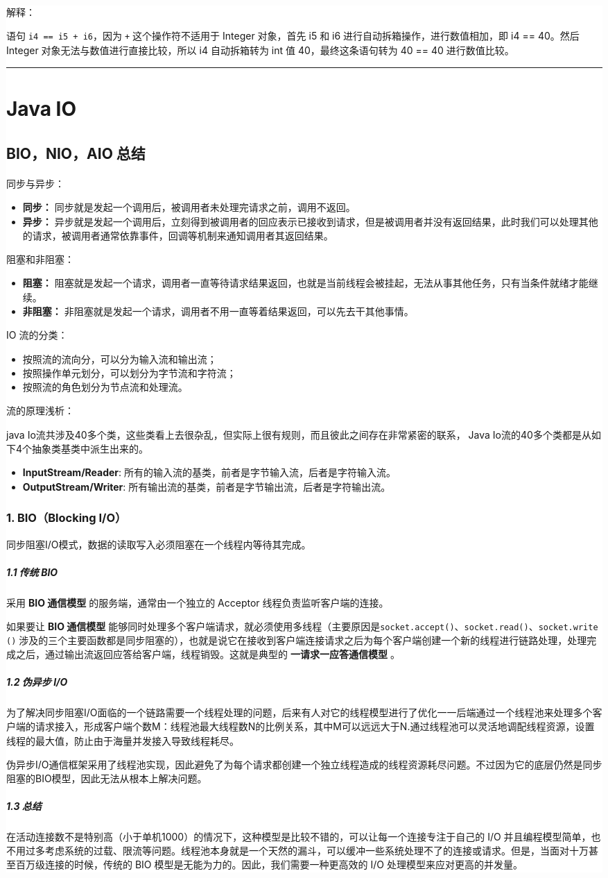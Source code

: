 解释：

语句 `i4 == i5 + i6`，因为 `+` 这个操作符不适用于 Integer 对象，首先 i5 和 i6 进行自动拆箱操作，进行数值相加，即 i4 == 40。然后 Integer 对象无法与数值进行直接比较，所以 i4 自动拆箱转为 int 值 40，最终这条语句转为 40 == 40 进行数值比较。

---------------
# Java IO

## BIO，NIO，AIO 总结

同步与异步：

- **同步：** 同步就是发起一个调用后，被调用者未处理完请求之前，调用不返回。
- **异步：** 异步就是发起一个调用后，立刻得到被调用者的回应表示已接收到请求，但是被调用者并没有返回结果，此时我们可以处理其他的请求，被调用者通常依靠事件，回调等机制来通知调用者其返回结果。

阻塞和非阻塞：

- **阻塞：** 阻塞就是发起一个请求，调用者一直等待请求结果返回，也就是当前线程会被挂起，无法从事其他任务，只有当条件就绪才能继续。
- **非阻塞：** 非阻塞就是发起一个请求，调用者不用一直等着结果返回，可以先去干其他事情。

IO 流的分类：

- 按照流的流向分，可以分为输入流和输出流；
- 按照操作单元划分，可以划分为字节流和字符流；
- 按照流的角色划分为节点流和处理流。

流的原理浅析：

java Io流共涉及40多个类，这些类看上去很杂乱，但实际上很有规则，而且彼此之间存在非常紧密的联系， Java Io流的40多个类都是从如下4个抽象类基类中派生出来的。

- **InputStream/Reader**: 所有的输入流的基类，前者是字节输入流，后者是字符输入流。
- **OutputStream/Writer**: 所有输出流的基类，前者是字节输出流，后者是字符输出流。

### 1. BIO（Blocking I/O）

同步阻塞I/O模式，数据的读取写入必须阻塞在一个线程内等待其完成。

##### 1.1 传统 BIO

采用 **BIO 通信模型** 的服务端，通常由一个独立的 Acceptor 线程负责监听客户端的连接。

如果要让 **BIO 通信模型** 能够同时处理多个客户端请求，就必须使用多线程（主要原因是`socket.accept()`、`socket.read()`、`socket.write()` 涉及的三个主要函数都是同步阻塞的），也就是说它在接收到客户端连接请求之后为每个客户端创建一个新的线程进行链路处理，处理完成之后，通过输出流返回应答给客户端，线程销毁。这就是典型的 **一请求一应答通信模型** 。

##### 1.2 伪异步 I/O

为了解决同步阻塞I/O面临的一个链路需要一个线程处理的问题，后来有人对它的线程模型进行了优化一一后端通过一个线程池来处理多个客户端的请求接入，形成客户端个数M：线程池最大线程数N的比例关系，其中M可以远远大于N.通过线程池可以灵活地调配线程资源，设置线程的最大值，防止由于海量并发接入导致线程耗尽。

伪异步I/O通信框架采用了线程池实现，因此避免了为每个请求都创建一个独立线程造成的线程资源耗尽问题。不过因为它的底层仍然是同步阻塞的BIO模型，因此无法从根本上解决问题。

##### 1.3 总结

在活动连接数不是特别高（小于单机1000）的情况下，这种模型是比较不错的，可以让每一个连接专注于自己的 I/O 并且编程模型简单，也不用过多考虑系统的过载、限流等问题。线程池本身就是一个天然的漏斗，可以缓冲一些系统处理不了的连接或请求。但是，当面对十万甚至百万级连接的时候，传统的 BIO 模型是无能为力的。因此，我们需要一种更高效的 I/O 处理模型来应对更高的并发量。
